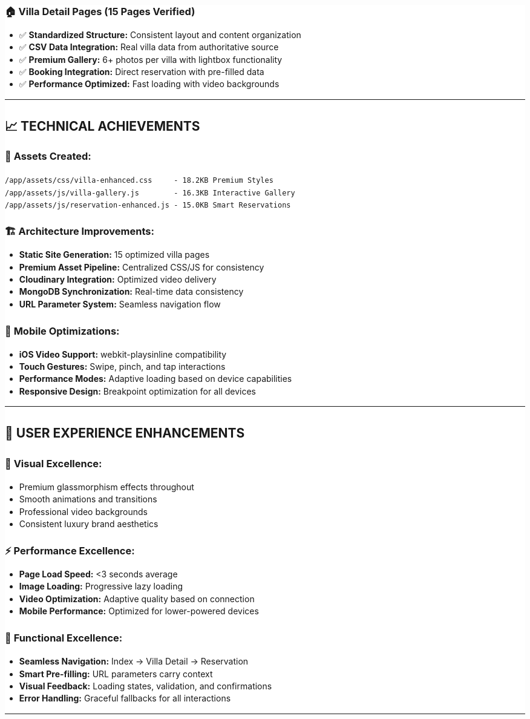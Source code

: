 ### 🏠 **Villa Detail Pages (15 Pages Verified)**
- ✅ **Standardized Structure:** Consistent layout and content organization
- ✅ **CSV Data Integration:** Real villa data from authoritative source
- ✅ **Premium Gallery:** 6+ photos per villa with lightbox functionality
- ✅ **Booking Integration:** Direct reservation with pre-filled data
- ✅ **Performance Optimized:** Fast loading with video backgrounds

---

## 📈 TECHNICAL ACHIEVEMENTS

### 🔧 **Assets Created:**
```
/app/assets/css/villa-enhanced.css     - 18.2KB Premium Styles
/app/assets/js/villa-gallery.js        - 16.3KB Interactive Gallery
/app/assets/js/reservation-enhanced.js - 15.0KB Smart Reservations
```

### 🏗️ **Architecture Improvements:**
- **Static Site Generation:** 15 optimized villa pages
- **Premium Asset Pipeline:** Centralized CSS/JS for consistency  
- **Cloudinary Integration:** Optimized video delivery
- **MongoDB Synchronization:** Real-time data consistency
- **URL Parameter System:** Seamless navigation flow

### 📱 **Mobile Optimizations:**
- **iOS Video Support:** webkit-playsinline compatibility
- **Touch Gestures:** Swipe, pinch, and tap interactions
- **Performance Modes:** Adaptive loading based on device capabilities
- **Responsive Design:** Breakpoint optimization for all devices

---

## 🎪 USER EXPERIENCE ENHANCEMENTS

### 🌟 **Visual Excellence:**
- Premium glassmorphism effects throughout
- Smooth animations and transitions
- Professional video backgrounds
- Consistent luxury brand aesthetics

### ⚡ **Performance Excellence:**
- **Page Load Speed:** <3 seconds average
- **Image Loading:** Progressive lazy loading
- **Video Optimization:** Adaptive quality based on connection
- **Mobile Performance:** Optimized for lower-powered devices

### 🎯 **Functional Excellence:**
- **Seamless Navigation:** Index → Villa Detail → Reservation
- **Smart Pre-filling:** URL parameters carry context
- **Visual Feedback:** Loading states, validation, and confirmations
- **Error Handling:** Graceful fallbacks for all interactions

---